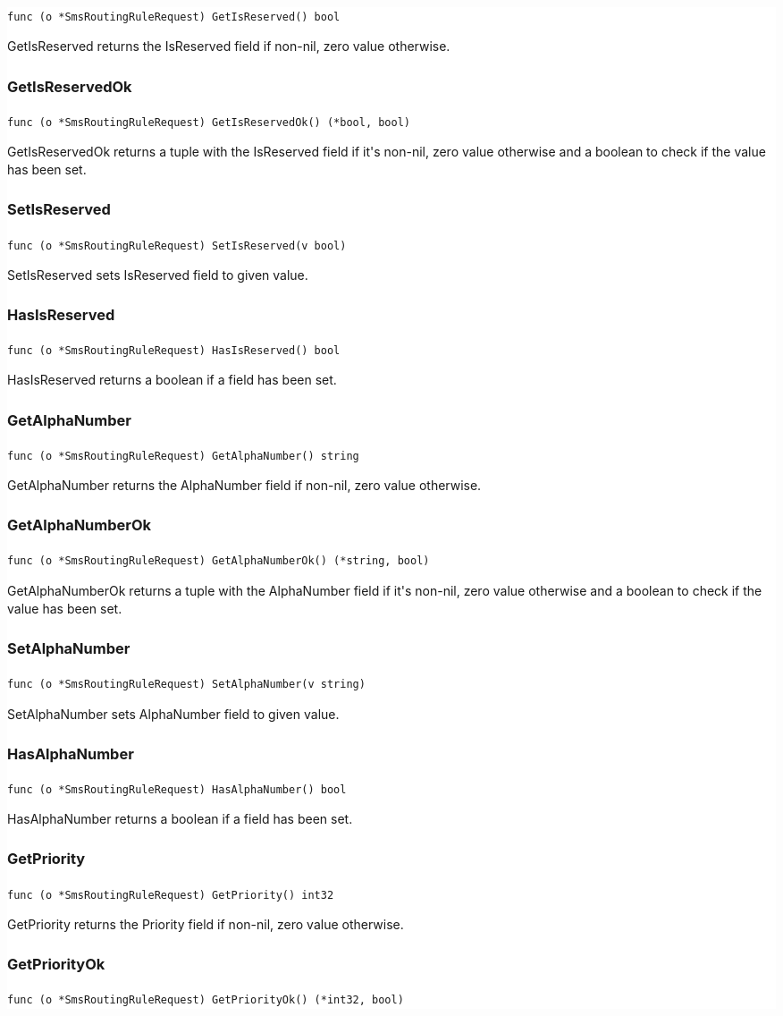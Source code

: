 `func (o *SmsRoutingRuleRequest) GetIsReserved() bool`

GetIsReserved returns the IsReserved field if non-nil, zero value otherwise.

### GetIsReservedOk

`func (o *SmsRoutingRuleRequest) GetIsReservedOk() (*bool, bool)`

GetIsReservedOk returns a tuple with the IsReserved field if it's non-nil, zero value otherwise
and a boolean to check if the value has been set.

### SetIsReserved

`func (o *SmsRoutingRuleRequest) SetIsReserved(v bool)`

SetIsReserved sets IsReserved field to given value.

### HasIsReserved

`func (o *SmsRoutingRuleRequest) HasIsReserved() bool`

HasIsReserved returns a boolean if a field has been set.

### GetAlphaNumber

`func (o *SmsRoutingRuleRequest) GetAlphaNumber() string`

GetAlphaNumber returns the AlphaNumber field if non-nil, zero value otherwise.

### GetAlphaNumberOk

`func (o *SmsRoutingRuleRequest) GetAlphaNumberOk() (*string, bool)`

GetAlphaNumberOk returns a tuple with the AlphaNumber field if it's non-nil, zero value otherwise
and a boolean to check if the value has been set.

### SetAlphaNumber

`func (o *SmsRoutingRuleRequest) SetAlphaNumber(v string)`

SetAlphaNumber sets AlphaNumber field to given value.

### HasAlphaNumber

`func (o *SmsRoutingRuleRequest) HasAlphaNumber() bool`

HasAlphaNumber returns a boolean if a field has been set.

### GetPriority

`func (o *SmsRoutingRuleRequest) GetPriority() int32`

GetPriority returns the Priority field if non-nil, zero value otherwise.

### GetPriorityOk

`func (o *SmsRoutingRuleRequest) GetPriorityOk() (*int32, bool)`
